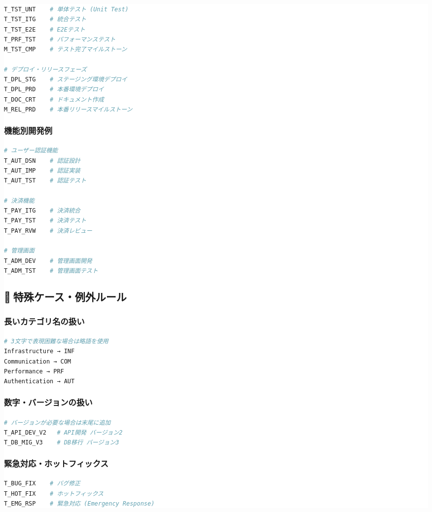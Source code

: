 ```bash
T_TST_UNT    # 単体テスト (Unit Test)
T_TST_ITG    # 統合テスト
T_TST_E2E    # E2Eテスト
T_PRF_TST    # パフォーマンステスト
M_TST_CMP    # テスト完了マイルストーン

# デプロイ・リリースフェーズ
T_DPL_STG    # ステージング環境デプロイ
T_DPL_PRD    # 本番環境デプロイ
T_DOC_CRT    # ドキュメント作成
M_REL_PRD    # 本番リリースマイルストーン
```

### 機能別開発例
```bash
# ユーザー認証機能
T_AUT_DSN    # 認証設計
T_AUT_IMP    # 認証実装
T_AUT_TST    # 認証テスト

# 決済機能  
T_PAY_ITG    # 決済統合
T_PAY_TST    # 決済テスト
T_PAY_RVW    # 決済レビュー

# 管理画面
T_ADM_DEV    # 管理画面開発
T_ADM_TST    # 管理画面テスト
```

## 🚨 特殊ケース・例外ルール

### 長いカテゴリ名の扱い
```bash
# 3文字で表現困難な場合は略語を使用
Infrastructure → INF
Communication → COM  
Performance → PRF
Authentication → AUT
```

### 数字・バージョンの扱い
```bash
# バージョンが必要な場合は末尾に追加
T_API_DEV_V2   # API開発 バージョン2
T_DB_MIG_V3    # DB移行 バージョン3
```

### 緊急対応・ホットフィックス
```bash
T_BUG_FIX    # バグ修正
T_HOT_FIX    # ホットフィックス  
T_EMG_RSP    # 緊急対応 (Emergency Response)
```
